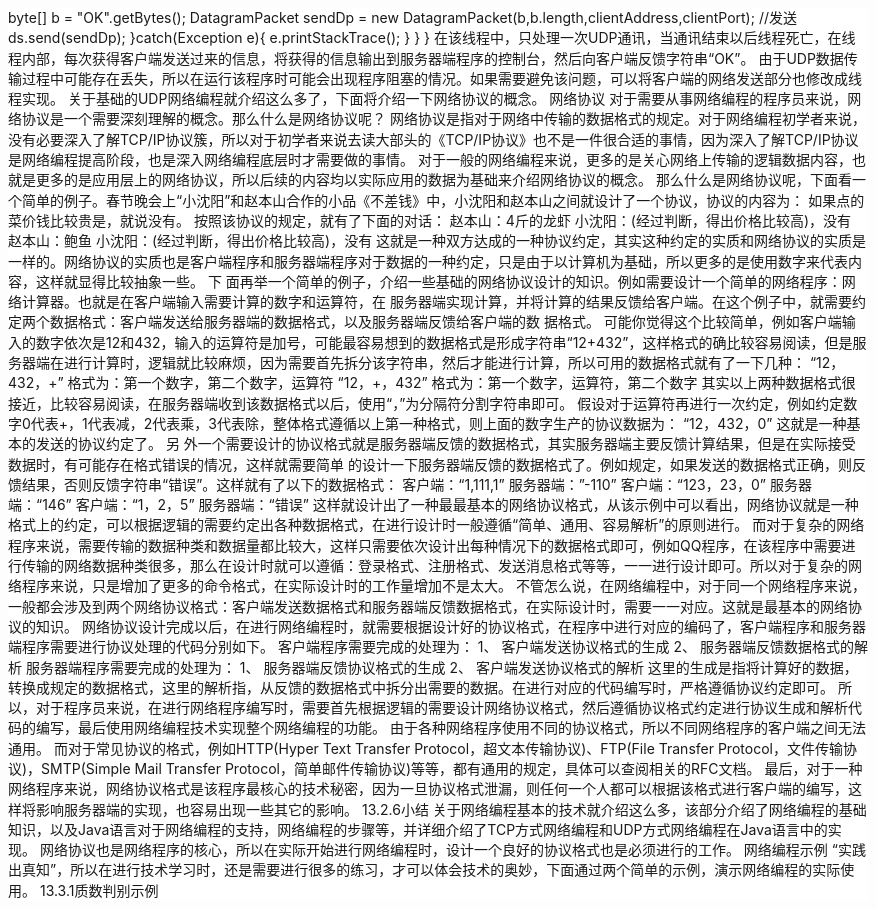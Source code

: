 byte[] b = "OK".getBytes();
DatagramPacket sendDp = new DatagramPacket(b,b.length,clientAddress,clientPort);
//发送
ds.send(sendDp);
}catch(Exception e){
e.printStackTrace();
}
}
}
在该线程中，只处理一次UDP通讯，当通讯结束以后线程死亡，在线程内部，每次获得客户端发送过来的信息，将获得的信息输出到服务器端程序的控制台，然后向客户端反馈字符串“OK”。
由于UDP数据传输过程中可能存在丢失，所以在运行该程序时可能会出现程序阻塞的情况。如果需要避免该问题，可以将客户端的网络发送部分也修改成线程实现。
关于基础的UDP网络编程就介绍这么多了，下面将介绍一下网络协议的概念。
 网络协议
         对于需要从事网络编程的程序员来说，网络协议是一个需要深刻理解的概念。那么什么是网络协议呢？
         网络协议是指对于网络中传输的数据格式的规定。对于网络编程初学者来说，没有必要深入了解TCP/IP协议簇，所以对于初学者来说去读大部头的《TCP/IP协议》也不是一件很合适的事情，因为深入了解TCP/IP协议是网络编程提高阶段，也是深入网络编程底层时才需要做的事情。
         对于一般的网络编程来说，更多的是关心网络上传输的逻辑数据内容，也就是更多的是应用层上的网络协议，所以后续的内容均以实际应用的数据为基础来介绍网络协议的概念。
         那么什么是网络协议呢，下面看一个简单的例子。春节晚会上“小沈阳”和赵本山合作的小品《不差钱》中，小沈阳和赵本山之间就设计了一个协议，协议的内容为：
                   如果点的菜价钱比较贵是，就说没有。
         按照该协议的规定，就有了下面的对话：
                   赵本山：4斤的龙虾
                   小沈阳：(经过判断，得出价格比较高)，没有
                   赵本山：鲍鱼
                   小沈阳：(经过判断，得出价格比较高)，没有
         这就是一种双方达成的一种协议约定，其实这种约定的实质和网络协议的实质是一样的。网络协议的实质也是客户端程序和服务器端程序对于数据的一种约定，只是由于以计算机为基础，所以更多的是使用数字来代表内容，这样就显得比较抽象一些。
         下 面再举一个简单的例子，介绍一些基础的网络协议设计的知识。例如需要设计一个简单的网络程序：网络计算器。也就是在客户端输入需要计算的数字和运算符，在 服务器端实现计算，并将计算的结果反馈给客户端。在这个例子中，就需要约定两个数据格式：客户端发送给服务器端的数据格式，以及服务器端反馈给客户端的数 据格式。
         可能你觉得这个比较简单，例如客户端输入的数字依次是12和432，输入的运算符是加号，可能最容易想到的数据格式是形成字符串“12+432”，这样格式的确比较容易阅读，但是服务器端在进行计算时，逻辑就比较麻烦，因为需要首先拆分该字符串，然后才能进行计算，所以可用的数据格式就有了一下几种：
                   “12，432，+”     格式为：第一个数字，第二个数字，运算符
                   “12，+，432”     格式为：第一个数字，运算符，第二个数字
         其实以上两种数据格式很接近，比较容易阅读，在服务器端收到该数据格式以后，使用“，”为分隔符分割字符串即可。
         假设对于运算符再进行一次约定，例如约定数字0代表+，1代表减，2代表乘，3代表除，整体格式遵循以上第一种格式，则上面的数字生产的协议数据为：
                   “12，432，0”
         这就是一种基本的发送的协议约定了。
         另 外一个需要设计的协议格式就是服务器端反馈的数据格式，其实服务器端主要反馈计算结果，但是在实际接受数据时，有可能存在格式错误的情况，这样就需要简单 的设计一下服务器端反馈的数据格式了。例如规定，如果发送的数据格式正确，则反馈结果，否则反馈字符串“错误”。这样就有了以下的数据格式：
                   客户端：“1,111,1”         服务器端：”-110”
                   客户端：“123，23，0”    服务器端：“146”
        客户端：“1，2，5”       服务器端：“错误”
         这样就设计出了一种最最基本的网络协议格式，从该示例中可以看出，网络协议就是一种格式上的约定，可以根据逻辑的需要约定出各种数据格式，在进行设计时一般遵循“简单、通用、容易解析”的原则进行。
         而对于复杂的网络程序来说，需要传输的数据种类和数据量都比较大，这样只需要依次设计出每种情况下的数据格式即可，例如QQ程序，在该程序中需要进行传输的网络数据种类很多，那么在设计时就可以遵循：登录格式、注册格式、发送消息格式等等，一一进行设计即可。所以对于复杂的网络程序来说，只是增加了更多的命令格式，在实际设计时的工作量增加不是太大。
         不管怎么说，在网络编程中，对于同一个网络程序来说，一般都会涉及到两个网络协议格式：客户端发送数据格式和服务器端反馈数据格式，在实际设计时，需要一一对应。这就是最基本的网络协议的知识。
         网络协议设计完成以后，在进行网络编程时，就需要根据设计好的协议格式，在程序中进行对应的编码了，客户端程序和服务器端程序需要进行协议处理的代码分别如下。
客户端程序需要完成的处理为：
1、 客户端发送协议格式的生成
2、 服务器端反馈数据格式的解析
服务器端程序需要完成的处理为：
1、 服务器端反馈协议格式的生成
2、 客户端发送协议格式的解析
这里的生成是指将计算好的数据，转换成规定的数据格式，这里的解析指，从反馈的数据格式中拆分出需要的数据。在进行对应的代码编写时，严格遵循协议约定即可。
所以，对于程序员来说，在进行网络程序编写时，需要首先根据逻辑的需要设计网络协议格式，然后遵循协议格式约定进行协议生成和解析代码的编写，最后使用网络编程技术实现整个网络编程的功能。
由于各种网络程序使用不同的协议格式，所以不同网络程序的客户端之间无法通用。
而对于常见协议的格式，例如HTTP(Hyper Text Transfer Protocol，超文本传输协议)、FTP(File Transfer Protocol，文件传输协议)，SMTP(Simple Mail Transfer Protocol，简单邮件传输协议)等等，都有通用的规定，具体可以查阅相关的RFC文档。
最后，对于一种网络程序来说，网络协议格式是该程序最核心的技术秘密，因为一旦协议格式泄漏，则任何一个人都可以根据该格式进行客户端的编写，这样将影响服务器端的实现，也容易出现一些其它的影响。
13.2.6小结
         关于网络编程基本的技术就介绍这么多，该部分介绍了网络编程的基础知识，以及Java语言对于网络编程的支持，网络编程的步骤等，并详细介绍了TCP方式网络编程和UDP方式网络编程在Java语言中的实现。
         网络协议也是网络程序的核心，所以在实际开始进行网络编程时，设计一个良好的协议格式也是必须进行的工作。
网络编程示例
         “实践出真知”，所以在进行技术学习时，还是需要进行很多的练习，才可以体会技术的奥妙，下面通过两个简单的示例，演示网络编程的实际使用。
13.3.1质数判别示例